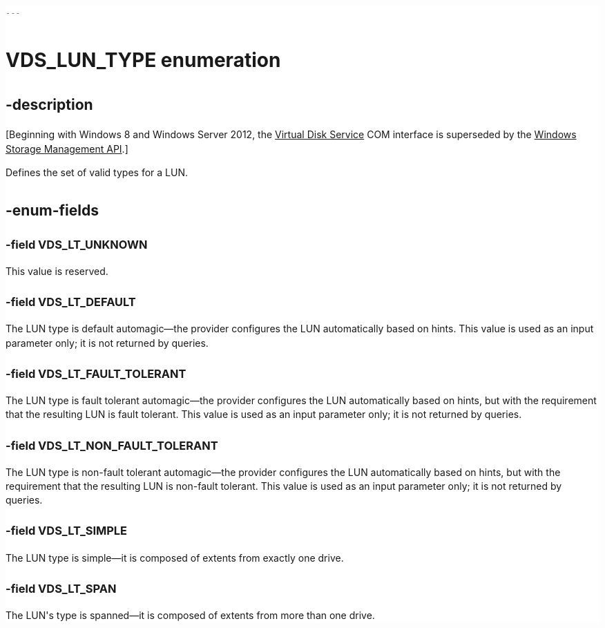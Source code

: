 ```yaml
---
```


# VDS_LUN_TYPE enumeration


## -description


<p class="CCE_Message">[Beginning with Windows 8 and Windows Server 2012, the <a href="https://docs.microsoft.com/windows/desktop/VDS/virtual-disk-service-portal">Virtual Disk Service</a> COM interface is superseded by the <a href="https://docs.microsoft.com/previous-versions/windows/desktop/stormgmt/windows-storage-management-api-portal">Windows Storage Management API</a>.]

Defines the set of valid types for a LUN.


## -enum-fields




### -field VDS_LT_UNKNOWN

This value is reserved.


### -field VDS_LT_DEFAULT

The LUN type is default automagic—the provider configures the LUN automatically based on hints. This value is used as an input parameter only; it is not returned by queries.


### -field VDS_LT_FAULT_TOLERANT

The LUN type is fault tolerant automagic—the provider configures the LUN automatically based on hints, but with the requirement that the resulting LUN is fault tolerant. This value is used as an input parameter only; it is not returned by queries.


### -field VDS_LT_NON_FAULT_TOLERANT

The LUN type is non-fault tolerant automagic—the provider configures the LUN automatically based on hints, but with the requirement that the resulting LUN is non-fault tolerant. This value is used as an input parameter only; it is not returned by queries.


### -field VDS_LT_SIMPLE

The LUN type is simple—it is composed of extents from exactly one drive.


### -field VDS_LT_SPAN

The LUN's type is spanned—it is composed of extents from more than one drive.
